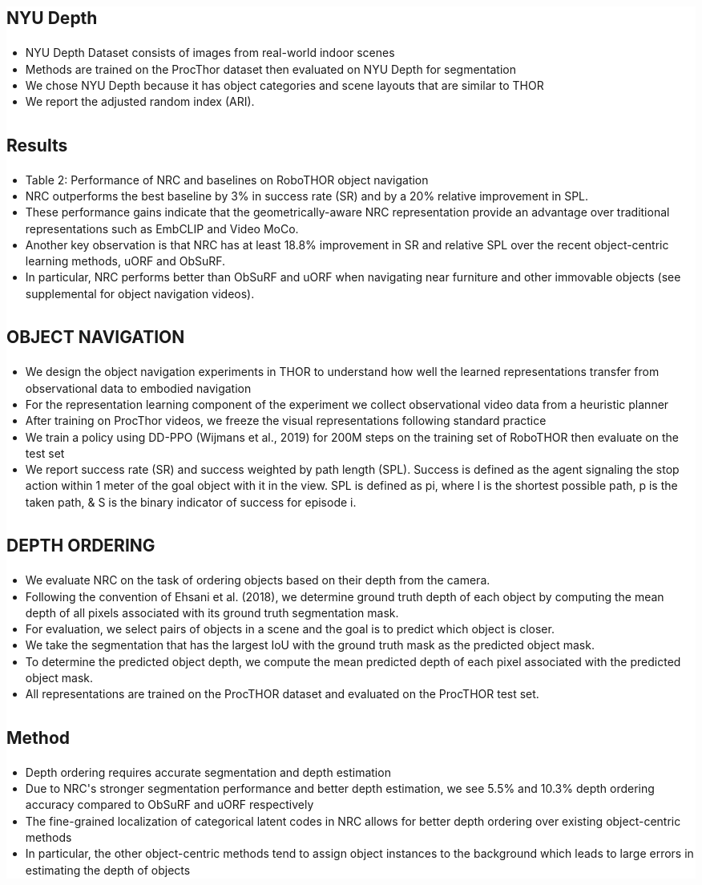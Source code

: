## NYU Depth
- NYU Depth Dataset consists of images from real-world indoor scenes
- Methods are trained on the ProcThor dataset then evaluated on NYU Depth for segmentation
- We chose NYU Depth because it has object categories and scene layouts that are similar to THOR
- We report the adjusted random index (ARI).

## Results
- Table 2: Performance of NRC and baselines on RoboTHOR object navigation
- NRC outperforms the best baseline by 3% in success rate (SR) and by a 20% relative improvement in SPL.
- These performance gains indicate that the geometrically-aware NRC representation provide an advantage over traditional representations such as EmbCLIP and Video MoCo.
- Another key observation is that NRC has at least 18.8% improvement in SR and relative SPL over the recent object-centric learning methods, uORF and ObSuRF.
- In particular, NRC performs better than ObSuRF and uORF when navigating near furniture and other immovable objects (see supplemental for object navigation videos).

## OBJECT NAVIGATION
- We design the object navigation experiments in THOR to understand how well the learned representations transfer from observational data to embodied navigation
- For the representation learning component of the experiment we collect observational video data from a heuristic planner
- After training on ProcThor videos, we freeze the visual representations following standard practice
- We train a policy using DD-PPO (Wijmans et al., 2019) for 200M steps on the training set of RoboTHOR then evaluate on the test set
- We report success rate (SR) and success weighted by path length (SPL). Success is defined as the agent signaling the stop action within 1 meter of the goal object with it in the view. SPL is defined as pi, where l is the shortest possible path, p is the taken path, & S is the binary indicator of success for episode i.

## DEPTH ORDERING
- We evaluate NRC on the task of ordering objects based on their depth from the camera.
- Following the convention of Ehsani et al. (2018), we determine ground truth depth of each object by computing the mean depth of all pixels associated with its ground truth segmentation mask.
- For evaluation, we select pairs of objects in a scene and the goal is to predict which object is closer.
- We take the segmentation that has the largest IoU with the ground truth mask as the predicted object mask.
- To determine the predicted object depth, we compute the mean predicted depth of each pixel associated with the predicted object mask.
- All representations are trained on the ProcTHOR dataset and evaluated on the ProcTHOR test set.

## Method
- Depth ordering requires accurate segmentation and depth estimation
- Due to NRC's stronger segmentation performance and better depth estimation, we see 5.5% and 10.3% depth ordering accuracy compared to ObSuRF and uORF respectively
- The fine-grained localization of categorical latent codes in NRC allows for better depth ordering over existing object-centric methods
- In particular, the other object-centric methods tend to assign object instances to the background which leads to large errors in estimating the depth of objects
